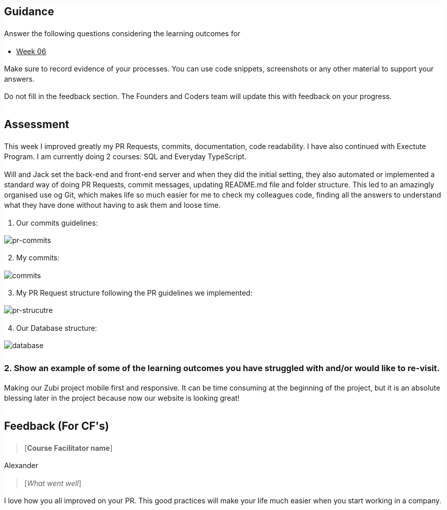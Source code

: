 ## Guidance
Answer the following questions considering the learning outcomes for
- [Week 06](https://learn.foundersandcoders.com/course/syllabus/developer/week06-project04-databases/learning-outcomes/)

Make sure to record evidence of your processes. You can use code snippets, screenshots or any other material to support your answers.

Do not fill in the feedback section. The Founders and Coders team will update this with feedback on your progress.

## Assessment
This week I improved greatly my PR Requests, commits, documentation, code readability.
I have also continued with Exectute Program. I am currently doing 2 courses: SQL and Everyday TypeScript.

Will and Jack set the back-end and front-end server and when they did the initial setting, they also automated or implemented a standard way of doing PR Requests, commit messages, updating README.md file and folder structure. 
This led to an amazingly organised use og Git, which makes life so much easier for me to check my colleagues code, finding all the answers to understand what they have done without having to ask them and loose time.

1. Our commits guidelines:
<img width="1042" alt="pr-commits" src="https://github.com/user-attachments/assets/d06504f5-a423-41da-a635-5795c119e031">

2. My commits:
<img width="836" alt="commits" src="https://github.com/user-attachments/assets/a7fa98e3-5a52-44d0-97b4-2a43a32efdb2">

3. My PR Request structure following the PR guidelines we implemented:
<img width="1282" alt="pr-strucutre" src="https://github.com/user-attachments/assets/73c464ae-c9f8-450c-b860-4c18cfa99016">

4. Our Database structure:
<img width="1039" alt="database" src="https://github.com/user-attachments/assets/67e2e363-55ae-48a1-9a1b-6552cf509c62">

 ### 2. Show an example of some of the learning outcomes you have struggled with and/or would like to re-visit.

Making our Zubi project mobile first and responsive. It can be time consuming at the beginning of the project, but it is an absolute blessing later in the project because now our website is looking great!

## Feedback (For CF's)
> [**Course Facilitator name**]

Alexander

> [*What went well*]

I love how you all improved on your PR. This good practices will make your life much easier when you start working in a company.
